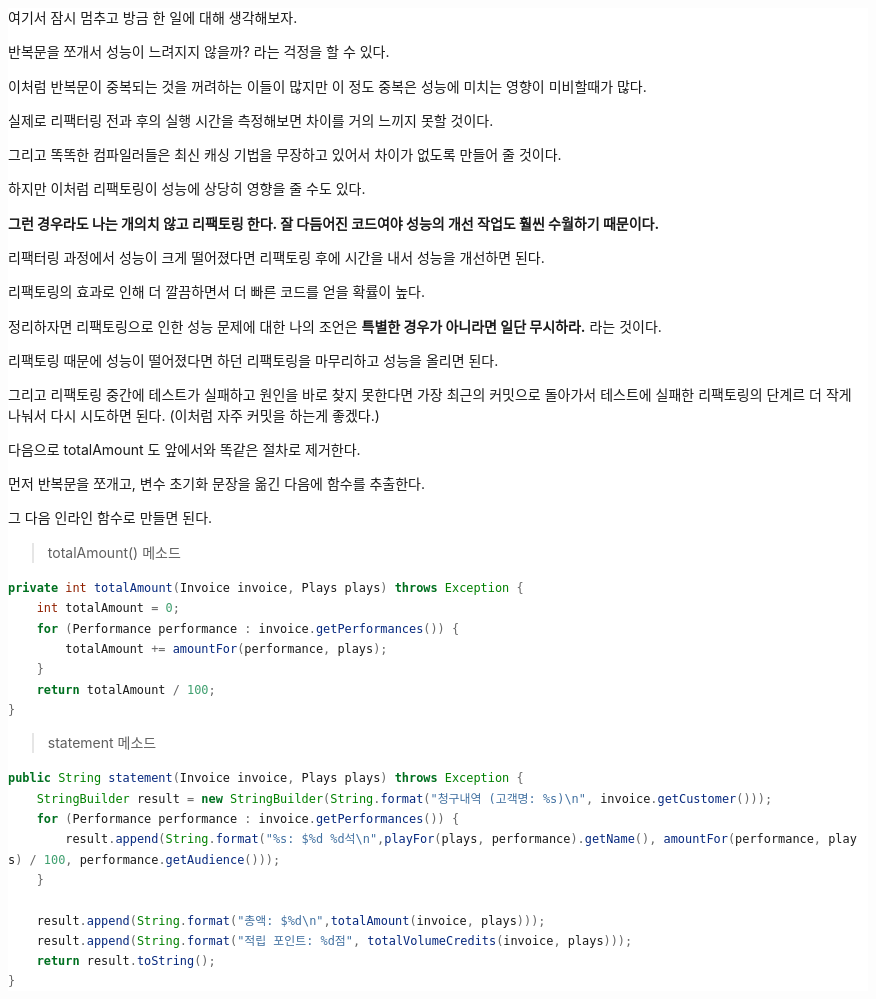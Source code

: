여기서 잠시 멈추고 방금 한 일에 대해 생각해보자. 

반복문을 쪼개서 성능이 느려지지 않을까? 라는 걱정을 할 수 있다. 

이처럼 반복문이 중복되는 것을 꺼려하는 이들이 많지만 이 정도 중복은 성능에 미치는 영향이 미비할때가 많다. 

실제로 리팩터링 전과 후의 실행 시간을 측정해보면 차이를 거의 느끼지 못할 것이다. 

그리고 똑똑한 컴파일러들은 최신 캐싱 기법을 무장하고 있어서 차이가 없도록 만들어 줄 것이다. 

하지만 이처럼 리팩토링이 성능에 상당히 영향을 줄 수도 있다. 

__그런 경우라도 나는 개의치 않고 리팩토링 한다. 잘 다듬어진 코드여야 성능의 개선 작업도 훨씬 수월하기 때문이다.__

리팩터링 과정에서 성능이 크게 떨어졌다면 리팩토링 후에 시간을 내서 성능을 개선하면 된다. 

리팩토링의 효과로 인해 더 깔끔하면서 더 빠른 코드를 얻을 확률이 높다. 

정리하자면 리팩토링으로 인한 성능 문제에 대한 나의 조언은 __특별한 경우가 아니라면 일단 무시하라.__ 라는 것이다. 

리팩토링 때문에 성능이 떨어졌다면 하던 리팩토링을 마무리하고 성능을 올리면 된다. 

그리고 리팩토링 중간에 테스트가 실패하고 원인을 바로 찾지 못한다면 가장 최근의 커밋으로 돌아가서 테스트에 실패한 리팩토링의 단계르 더 작게 나눠서 다시 시도하면 된다. (이처럼 자주 커밋을 하는게 좋겠다.)

다음으로 totalAmount 도 앞에서와 똑같은 절차로 제거한다. 

먼저 반복문을 쪼개고, 변수 초기화 문장을 옮긴 다음에 함수를 추출한다. 

그 다음 인라인 함수로 만들면 된다. 

> totalAmount() 메소드  

```java
private int totalAmount(Invoice invoice, Plays plays) throws Exception {
    int totalAmount = 0;
    for (Performance performance : invoice.getPerformances()) {
        totalAmount += amountFor(performance, plays);
    }
    return totalAmount / 100;
}
```

> statement 메소드 

```java
public String statement(Invoice invoice, Plays plays) throws Exception {
    StringBuilder result = new StringBuilder(String.format("청구내역 (고객명: %s)\n", invoice.getCustomer()));
    for (Performance performance : invoice.getPerformances()) {
        result.append(String.format("%s: $%d %d석\n",playFor(plays, performance).getName(), amountFor(performance, plays) / 100, performance.getAudience()));
    }

    result.append(String.format("총액: $%d\n",totalAmount(invoice, plays)));
    result.append(String.format("적립 포인트: %d점", totalVolumeCredits(invoice, plays)));
    return result.toString();
}
```

